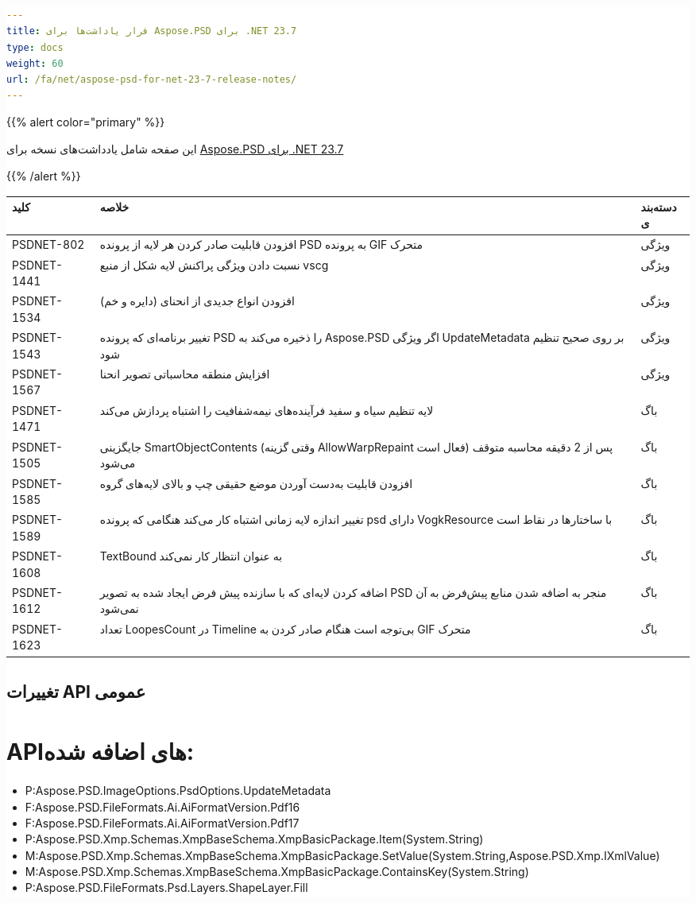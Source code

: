```yaml
---
title: فرار یاداشت‌ها برای Aspose.PSD برای .NET 23.7
type: docs
weight: 60
url: /fa/net/aspose-psd-for-net-23-7-release-notes/
---
```


{{% alert color="primary" %}}

این صفحه شامل یادداشت‌های نسخه برای [Aspose.PSD برای .NET 23.7](https://www.nuget.org/packages/Aspose.PSD/)

{{% /alert %}}

| **کلید**    | **خلاصه**                                                                                                   | **دسته‌بندی** |
|:----------|:------------------------------------------------------------------------------------------------------------|:--------|
| PSDNET-802 | افزودن قابلیت صادر کردن هر لایه از پرونده PSD به پرونده GIF متحرک                                    | ویژگی |
| PSDNET-1441 | نسبت دادن ویژگی پراکنش لایه شکل از منبع vscg                                                         | ویژگی |
| PSDNET-1534 | افزودن انواع جدیدی از انحنای (دایره و خم)                                                           | ویژگی |
| PSDNET-1543 | تغییر برنامه‌ای که پرونده PSD را ذخیره می‌کند به Aspose.PSD اگر ویژگی UpdateMetadata بر روی صحیح تنظیم شود | ویژگی |
| PSDNET-1567 | افزایش منطقه محاسباتی تصویر انحنا                                                               | ویژگی |
| PSDNET-1471 | لایه تنظیم سیاه و سفید فرآینده‌های نیمه‌شفافیت را اشتباه پردازش می‌کند                           | باگ     |
| PSDNET-1505 | جایگزینی SmartObjectContents (وقتی گزینه AllowWarpRepaint فعال است) پس از 2 دقیقه محاسبه متوقف می‌شود | باگ     |
| PSDNET-1585 | افزودن قابلیت به‌دست آوردن موضع حقیقی چپ و بالای لایه‌های گروه                                    | باگ     |
| PSDNET-1589 | تغییر اندازه لایه زمانی اشتباه کار می‌کند هنگامی که پرونده psd دارای VogkResource با ساختارها در نقاط است | باگ     |
| PSDNET-1608 | TextBound به عنوان انتظار کار نمی‌کند                                                         | باگ     |
| PSDNET-1612 | اضافه کردن لایه‌ای که با سازنده پیش فرض ایجاد شده به تصویر PSD منجر به اضافه شدن منابع پیش‌فرض به آن نمی‌شود | باگ     |
| PSDNET-1623 | تعداد LoopesCount در Timeline بی‌توجه است هنگام صادر کردن به GIF متحرک                                 | باگ     |


## **تغییرات API عمومی**
# **API‌های اضافه شده:**
- P:Aspose.PSD.ImageOptions.PsdOptions.UpdateMetadata
- F:Aspose.PSD.FileFormats.Ai.AiFormatVersion.Pdf16
- F:Aspose.PSD.FileFormats.Ai.AiFormatVersion.Pdf17
- P:Aspose.PSD.Xmp.Schemas.XmpBaseSchema.XmpBasicPackage.Item(System.String)
- M:Aspose.PSD.Xmp.Schemas.XmpBaseSchema.XmpBasicPackage.SetValue(System.String,Aspose.PSD.Xmp.IXmlValue)
- M:Aspose.PSD.Xmp.Schemas.XmpBaseSchema.XmpBasicPackage.ContainsKey(System.String)
- P:Aspose.PSD.FileFormats.Psd.Layers.ShapeLayer.Fill
